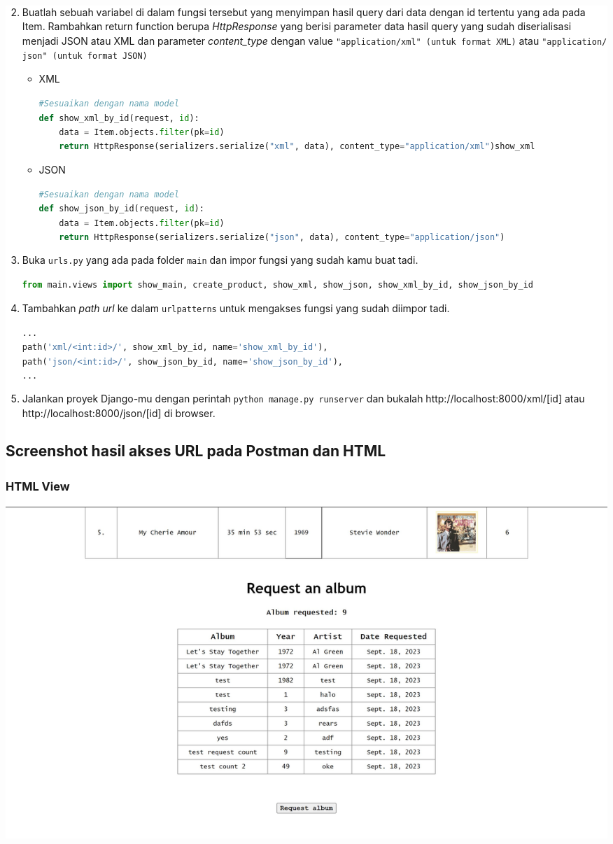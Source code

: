 2. Buatlah sebuah variabel di dalam fungsi tersebut yang menyimpan hasil query dari data dengan id tertentu yang ada pada Item. Rambahkan return function berupa *HttpResponse* yang berisi parameter data hasil query yang sudah diserialisasi menjadi JSON atau XML dan parameter *content_type* dengan value `"application/xml" (untuk format XML)` atau `"application/json" (untuk format JSON)`
    - XML
        ```python
        #Sesuaikan dengan nama model
        def show_xml_by_id(request, id):
            data = Item.objects.filter(pk=id)
            return HttpResponse(serializers.serialize("xml", data), content_type="application/xml")show_xml 
        ```
    - JSON
        ```python
        #Sesuaikan dengan nama model
        def show_json_by_id(request, id):
            data = Item.objects.filter(pk=id)
            return HttpResponse(serializers.serialize("json", data), content_type="application/json")
        ```

3. Buka `urls.py` yang ada pada folder `main` dan impor fungsi yang sudah kamu buat tadi.
    ```python
    from main.views import show_main, create_product, show_xml, show_json, show_xml_by_id, show_json_by_id 
    ```
4. Tambahkan *path url* ke dalam `urlpatterns` untuk mengakses fungsi yang sudah diimpor tadi.
    ```python
    ...
    path('xml/<int:id>/', show_xml_by_id, name='show_xml_by_id'),
    path('json/<int:id>/', show_json_by_id, name='show_json_by_id'), 
    ...

    ```
5. Jalankan proyek Django-mu dengan perintah `python manage.py runserver` dan bukalah http://localhost:8000/xml/[id] atau http://localhost:8000/json/[id] di browser.

## Screenshot hasil akses URL pada Postman dan HTML
### HTML View
![HTML View](https://github.com/audricjohansyah/PBP-Tugas2/blob/b8c758a8a8bce5e11a10fbc72f911f73dcdd721f/Images/HTML%20View.jpg?raw=true)